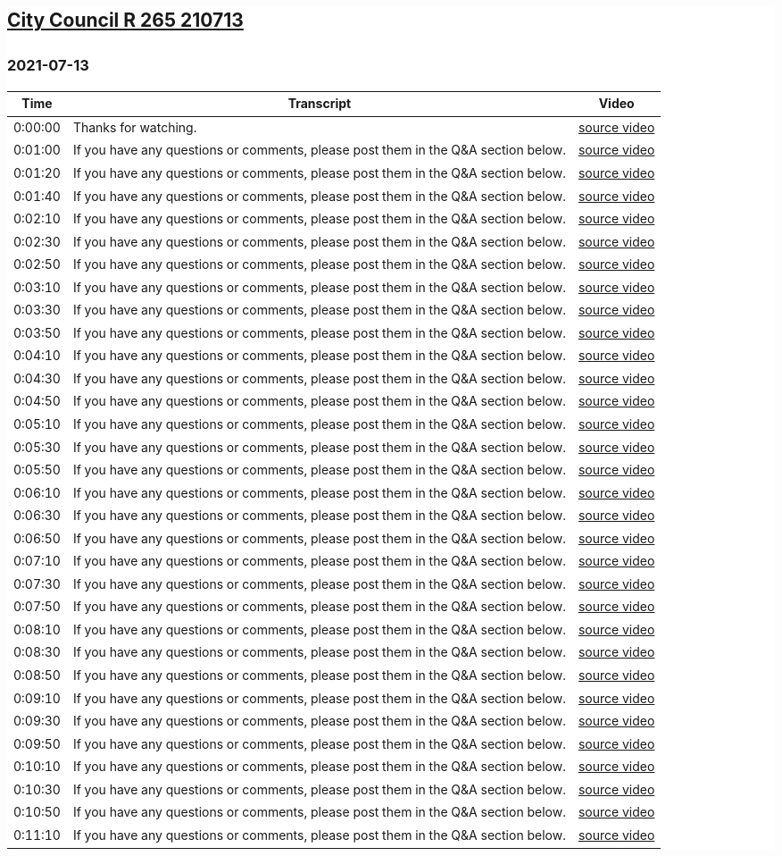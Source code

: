 ## [City Council R 265 210713](https://archive.org/details/city-council-r-265-210713)
### 2021-07-13
| Time| Transcript| Video|
|---------|---------------------------------------------------------------------------------------------------------------------------------------------------------|----------------------------------------------------------------------------------|
| 0:00:00| Thanks for watching.| [source video](https://archive.org/details/city-council-r-265-210713?start=0)|
| 0:01:00| If you have any questions or comments, please post them in the Q&A section below.| [source video](https://archive.org/details/city-council-r-265-210713?start=60)|
| 0:01:20| If you have any questions or comments, please post them in the Q&A section below.| [source video](https://archive.org/details/city-council-r-265-210713?start=80)|
| 0:01:40| If you have any questions or comments, please post them in the Q&A section below.| [source video](https://archive.org/details/city-council-r-265-210713?start=100)|
| 0:02:10| If you have any questions or comments, please post them in the Q&A section below.| [source video](https://archive.org/details/city-council-r-265-210713?start=130)|
| 0:02:30| If you have any questions or comments, please post them in the Q&A section below.| [source video](https://archive.org/details/city-council-r-265-210713?start=150)|
| 0:02:50| If you have any questions or comments, please post them in the Q&A section below.| [source video](https://archive.org/details/city-council-r-265-210713?start=170)|
| 0:03:10| If you have any questions or comments, please post them in the Q&A section below.| [source video](https://archive.org/details/city-council-r-265-210713?start=190)|
| 0:03:30| If you have any questions or comments, please post them in the Q&A section below.| [source video](https://archive.org/details/city-council-r-265-210713?start=210)|
| 0:03:50| If you have any questions or comments, please post them in the Q&A section below.| [source video](https://archive.org/details/city-council-r-265-210713?start=230)|
| 0:04:10| If you have any questions or comments, please post them in the Q&A section below.| [source video](https://archive.org/details/city-council-r-265-210713?start=250)|
| 0:04:30| If you have any questions or comments, please post them in the Q&A section below.| [source video](https://archive.org/details/city-council-r-265-210713?start=270)|
| 0:04:50| If you have any questions or comments, please post them in the Q&A section below.| [source video](https://archive.org/details/city-council-r-265-210713?start=290)|
| 0:05:10| If you have any questions or comments, please post them in the Q&A section below.| [source video](https://archive.org/details/city-council-r-265-210713?start=310)|
| 0:05:30| If you have any questions or comments, please post them in the Q&A section below.| [source video](https://archive.org/details/city-council-r-265-210713?start=330)|
| 0:05:50| If you have any questions or comments, please post them in the Q&A section below.| [source video](https://archive.org/details/city-council-r-265-210713?start=350)|
| 0:06:10| If you have any questions or comments, please post them in the Q&A section below.| [source video](https://archive.org/details/city-council-r-265-210713?start=370)|
| 0:06:30| If you have any questions or comments, please post them in the Q&A section below.| [source video](https://archive.org/details/city-council-r-265-210713?start=390)|
| 0:06:50| If you have any questions or comments, please post them in the Q&A section below.| [source video](https://archive.org/details/city-council-r-265-210713?start=410)|
| 0:07:10| If you have any questions or comments, please post them in the Q&A section below.| [source video](https://archive.org/details/city-council-r-265-210713?start=430)|
| 0:07:30| If you have any questions or comments, please post them in the Q&A section below.| [source video](https://archive.org/details/city-council-r-265-210713?start=450)|
| 0:07:50| If you have any questions or comments, please post them in the Q&A section below.| [source video](https://archive.org/details/city-council-r-265-210713?start=470)|
| 0:08:10| If you have any questions or comments, please post them in the Q&A section below.| [source video](https://archive.org/details/city-council-r-265-210713?start=490)|
| 0:08:30| If you have any questions or comments, please post them in the Q&A section below.| [source video](https://archive.org/details/city-council-r-265-210713?start=510)|
| 0:08:50| If you have any questions or comments, please post them in the Q&A section below.| [source video](https://archive.org/details/city-council-r-265-210713?start=530)|
| 0:09:10| If you have any questions or comments, please post them in the Q&A section below.| [source video](https://archive.org/details/city-council-r-265-210713?start=550)|
| 0:09:30| If you have any questions or comments, please post them in the Q&A section below.| [source video](https://archive.org/details/city-council-r-265-210713?start=570)|
| 0:09:50| If you have any questions or comments, please post them in the Q&A section below.| [source video](https://archive.org/details/city-council-r-265-210713?start=590)|
| 0:10:10| If you have any questions or comments, please post them in the Q&A section below.| [source video](https://archive.org/details/city-council-r-265-210713?start=610)|
| 0:10:30| If you have any questions or comments, please post them in the Q&A section below.| [source video](https://archive.org/details/city-council-r-265-210713?start=630)|
| 0:10:50| If you have any questions or comments, please post them in the Q&A section below.| [source video](https://archive.org/details/city-council-r-265-210713?start=650)|
| 0:11:10| If you have any questions or comments, please post them in the Q&A section below.| [source video](https://archive.org/details/city-council-r-265-210713?start=670)|